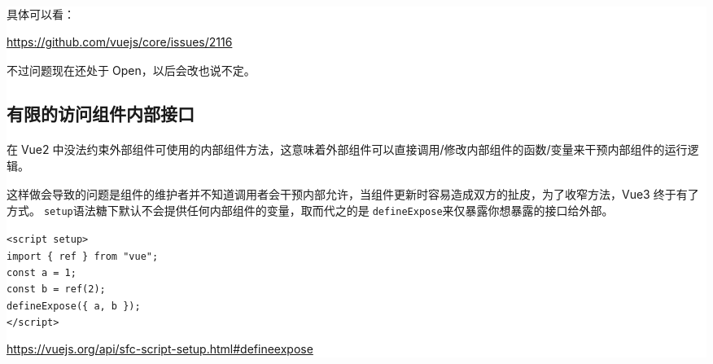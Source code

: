 具体可以看：

https://github.com/vuejs/core/issues/2116

不过问题现在还处于 Open，以后会改也说不定。

## 有限的访问组件内部接口

在 Vue2 中没法约束外部组件可使用的内部组件方法，这意味着外部组件可以直接调用/修改内部组件的函数/变量来干预内部组件的运行逻辑。

这样做会导致的问题是组件的维护者并不知道调用者会干预内部允许，当组件更新时容易造成双方的扯皮，为了收窄方法，Vue3 终于有了方式。
`setup`语法糖下默认不会提供任何内部组件的变量，取而代之的是 `defineExpose`来仅暴露你想暴露的接口给外部。

```vue
<script setup>
import { ref } from "vue";
const a = 1;
const b = ref(2);
defineExpose({ a, b });
</script>
```

https://vuejs.org/api/sfc-script-setup.html#defineexpose
